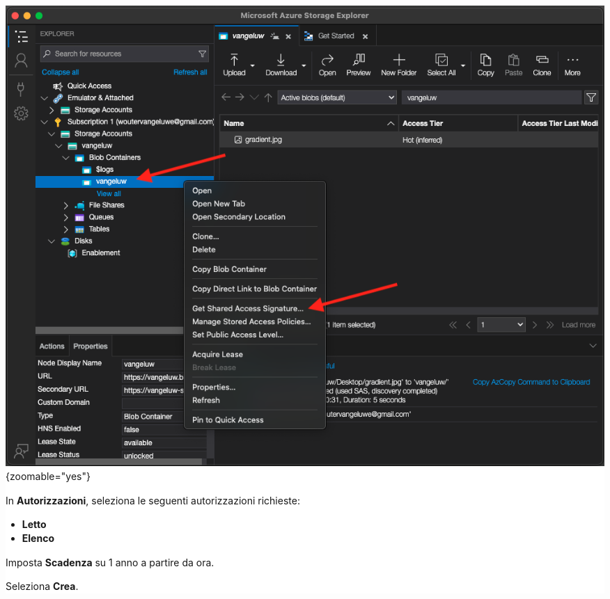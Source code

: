 ![Archiviazione Azure](./images/az27.png){zoomable="yes"}

In **Autorizzazioni**, seleziona le seguenti autorizzazioni richieste:

- **Letto**
- **Elenco**

Imposta **Scadenza** su 1 anno a partire da ora.

Seleziona **Crea**.
